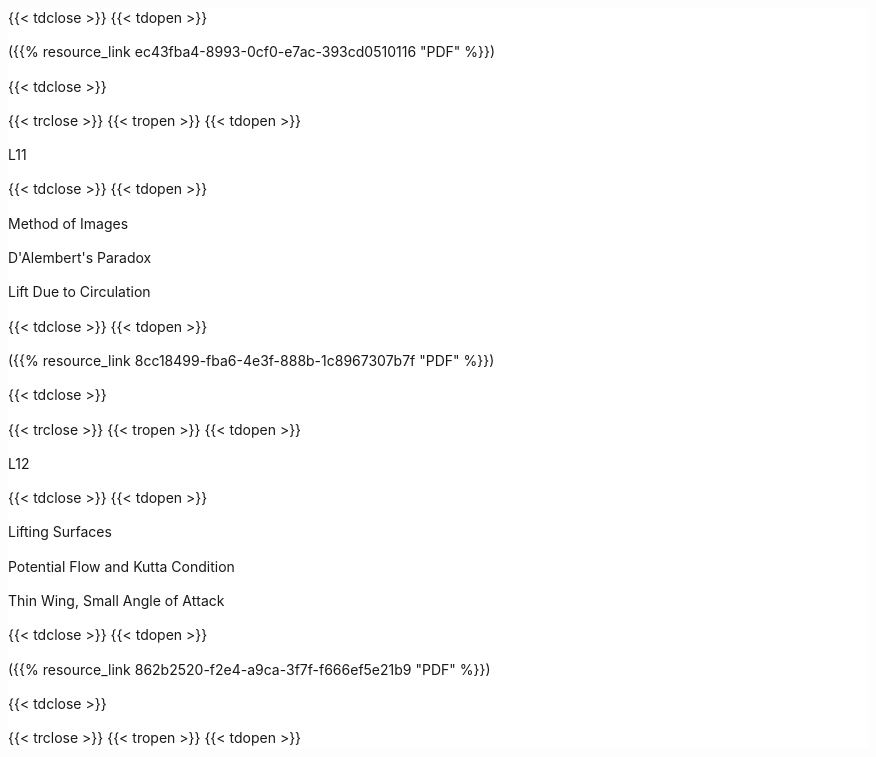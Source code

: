 
{{< tdclose >}}
{{< tdopen >}}


({{% resource_link ec43fba4-8993-0cf0-e7ac-393cd0510116 "PDF" %}})


{{< tdclose >}}

{{< trclose >}}
{{< tropen >}}
{{< tdopen >}}


L11


{{< tdclose >}}
{{< tdopen >}}


Method of Images

D'Alembert's Paradox

Lift Due to Circulation


{{< tdclose >}}
{{< tdopen >}}


({{% resource_link 8cc18499-fba6-4e3f-888b-1c8967307b7f "PDF" %}})


{{< tdclose >}}

{{< trclose >}}
{{< tropen >}}
{{< tdopen >}}


L12


{{< tdclose >}}
{{< tdopen >}}


Lifting Surfaces

Potential Flow and Kutta Condition

Thin Wing, Small Angle of Attack


{{< tdclose >}}
{{< tdopen >}}


({{% resource_link 862b2520-f2e4-a9ca-3f7f-f666ef5e21b9 "PDF" %}})


{{< tdclose >}}

{{< trclose >}}
{{< tropen >}}
{{< tdopen >}}
